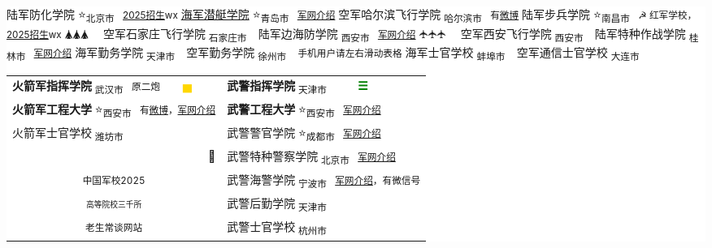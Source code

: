 </tr><tr>
	<td>	陆军防化学院	⭐<sub>北京市</sub>⠀<small><a href="https://mp.weixin.qq.com/s/Ha4N9TSsk5BSpjApNs-28Q">2025招生</a>wx</small></td>
	<td>	<a href="https://www.qtxy.mil.cn">海军潜艇学院</a>	⭐<sub>青岛市</sub>⠀<small><a href="https://www.81.cn/jx_208569/10162414.html">军网介绍</a></small></td>
	<td>	空军哈尔滨飞行学院	<sub>哈尔滨市</sub>⠀<small>有<a href="https://weibo.com/hafeiyuan">微博</a></small></td>
</tr><tr>	
	<td>	陆军步兵学院	⭐<sub>南昌市</sub>⠀<small>☭ 红军学校，<a href="https://mp.weixin.qq.com/s/WQTSZGaAmz-9SHy3aMIPzA">2025招生</a>wx</small></td>
	<td align="right">	🛦🛦🛦　</td>
	<td>	空军石家庄飞行学院	<sub>石家庄市</sub>⠀<small></small></td>
</tr><tr>
	<td>	陆军边海防学院 <sub>西安市</sub>⠀<small><a href="http://www.81.cn/jx_208569/10162387.html">军网介绍</a></small></td>
	<td align="right">	🛧🛧🛧　</td>
	<td>	空军西安飞行学院	<sub>西安市</sub>⠀<small></small></td>
</tr><tr>
	<td>	陆军特种作战学院 <sub>桂林市</sub>⠀<small><a href="https://www.81.cn/jx_208569/10162369.html">军网介绍</a></small></td>
	<td>	海军勤务学院 <sub>天津市</sub>⠀<small></small></td>
	<td>	空军勤务学院	<sub>徐州市</sub>⠀<small></small></td>
</tr><tr>
	<td align="right"><small>手机用户请左右滑动表格</small></td>
	<td>	海军士官学校 <sub>蚌埠市</sub>⠀<small></small></td>
	<td>	空军通信士官学校	<sub>大连市</sub>⠀<small></small></td>
</tr>
</table>

<table align="center" border="0" summary="火箭军与武警部队院校" style="min-width:600px;">	

<tr>
	<td>	<b>火箭军指挥学院</b>	<sub>武汉市</sub>⠀<small>原二炮</small>　　<font color="gold">▅</font></td>
	<td>	<b>武警指挥学院</b>	<sub>天津市</sub>⠀<small></small>　　<font color="green"><b>☰</b></font></td>
</tr><tr>
	<td>	<b>火箭军工程大学</b>	⭐<sub>西安市</sub>⠀<small>有<a href="https://weibo.com/6977918761">微博</a>，<a href="http://www.81.cn/jx_208569/10162462.html">军网介绍</a></small></td>
	<td>	<b>武警工程大学</b>	⭐<sub>西安市</sub>⠀<small><a href="http://www.81.cn/rdzt/2014/0421bkjx/2014-05/20/content_5910963.htm">军网介绍</a></small></td>
</tr><tr>
	<td>	火箭军士官学校	<sub>潍坊市</sub>⠀<small></small></td>
	<td>	武警警官学院	⭐<sub>成都市</sub>⠀<small><a href="https://www.81.cn/jx_208569/10162491.html">军网介绍</a></small></td>
</tr><tr>
	<td align="right">　🚀　</td>
	<td>	武警特种警察学院	<sub>北京市</sub>⠀<small><a href="http://www.81.cn/jwzl/2017-06/08/content_7748187.htm">军网介绍</a></small></td>
</tr><tr>
	<td align="center"><small>中国军校2025</small></td>
	<td>	武警海警学院	<sub>宁波市</sub>⠀<small><a href="https://www.81.cn/jx_208569/10162455.html">军网介绍</a>，有微信号</small></td>
</tr><tr>
	<td align="center"><small><small>高等院校三千所</small></small></td>
	<td>	武警后勤学院	<sub>天津市</sub>⠀<small></small></td>
</tr><tr>
	<td align="center"><small>老生常谈网站</small></td>
	<td>	武警士官学校	<sub>杭州市</sub>⠀<small></small></td>
</tr>
</table>
</div>
